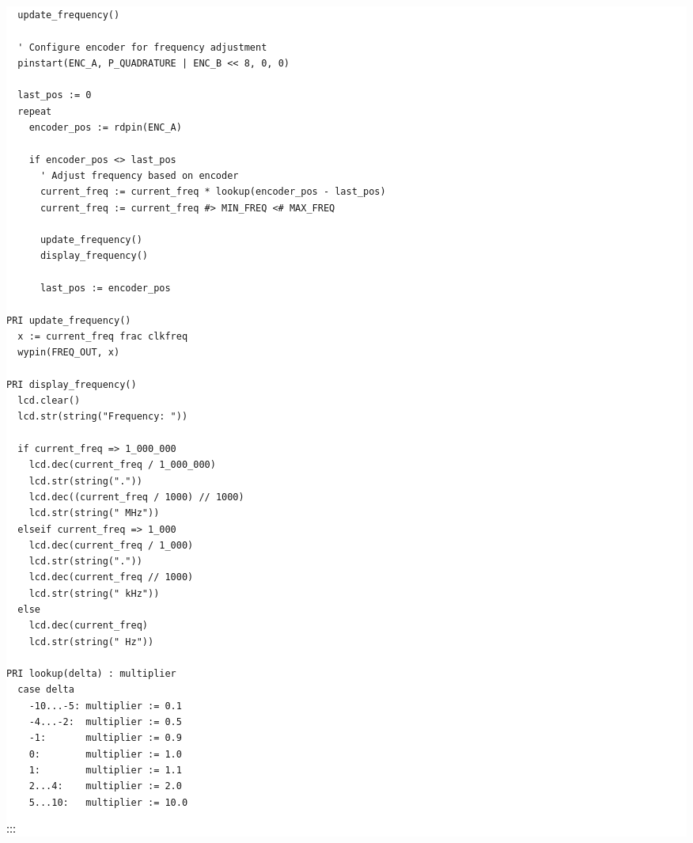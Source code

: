 ```
  update_frequency()
  
  ' Configure encoder for frequency adjustment
  pinstart(ENC_A, P_QUADRATURE | ENC_B << 8, 0, 0)
  
  last_pos := 0
  repeat
    encoder_pos := rdpin(ENC_A)
    
    if encoder_pos <> last_pos
      ' Adjust frequency based on encoder
      current_freq := current_freq * lookup(encoder_pos - last_pos)
      current_freq := current_freq #> MIN_FREQ <# MAX_FREQ
      
      update_frequency()
      display_frequency()
      
      last_pos := encoder_pos

PRI update_frequency()
  x := current_freq frac clkfreq
  wypin(FREQ_OUT, x)

PRI display_frequency()
  lcd.clear()
  lcd.str(string("Frequency: "))
  
  if current_freq => 1_000_000
    lcd.dec(current_freq / 1_000_000)
    lcd.str(string("."))
    lcd.dec((current_freq / 1000) // 1000)
    lcd.str(string(" MHz"))
  elseif current_freq => 1_000
    lcd.dec(current_freq / 1_000)
    lcd.str(string("."))
    lcd.dec(current_freq // 1000)
    lcd.str(string(" kHz"))
  else
    lcd.dec(current_freq)
    lcd.str(string(" Hz"))

PRI lookup(delta) : multiplier
  case delta
    -10...-5: multiplier := 0.1
    -4...-2:  multiplier := 0.5
    -1:       multiplier := 0.9
    0:        multiplier := 1.0
    1:        multiplier := 1.1
    2...4:    multiplier := 2.0
    5...10:   multiplier := 10.0
```
:::
